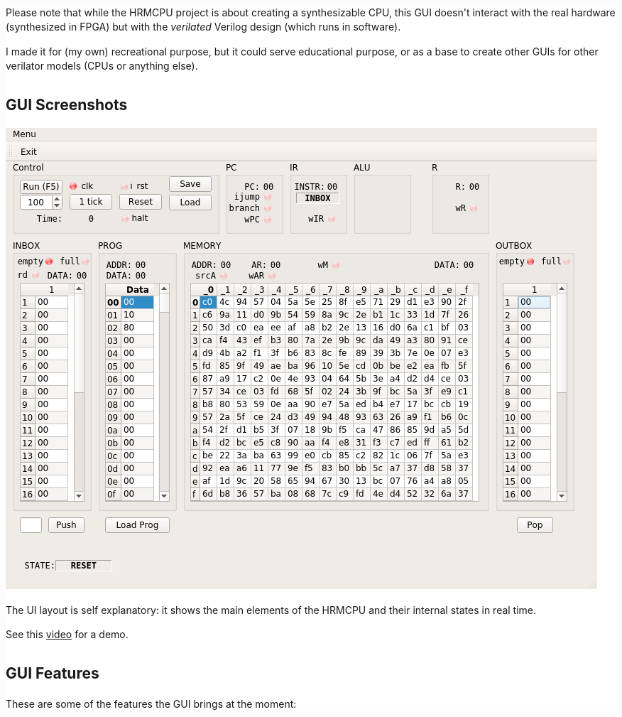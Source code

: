 Please note that while the HRMCPU project is about creating a synthesizable CPU, this GUI doesn't interact with the real hardware (synthesized in FPGA) but with the *verilated* Verilog design (which runs in software).

I made it for (my own) recreational purpose, but it could serve educational purpose, or as a base to create other GUIs for other verilator models (CPUs or anything else).

## GUI Screenshots

![](assets/hrmcpu_gui_1.png)

The UI layout is self explanatory: it shows the main elements of the HRMCPU and their internal states in real time.

See this [video](https://youtu.be/b5eFUFYJFLQ) for a demo.

## GUI Features

These are some of the features the GUI brings at the moment:
